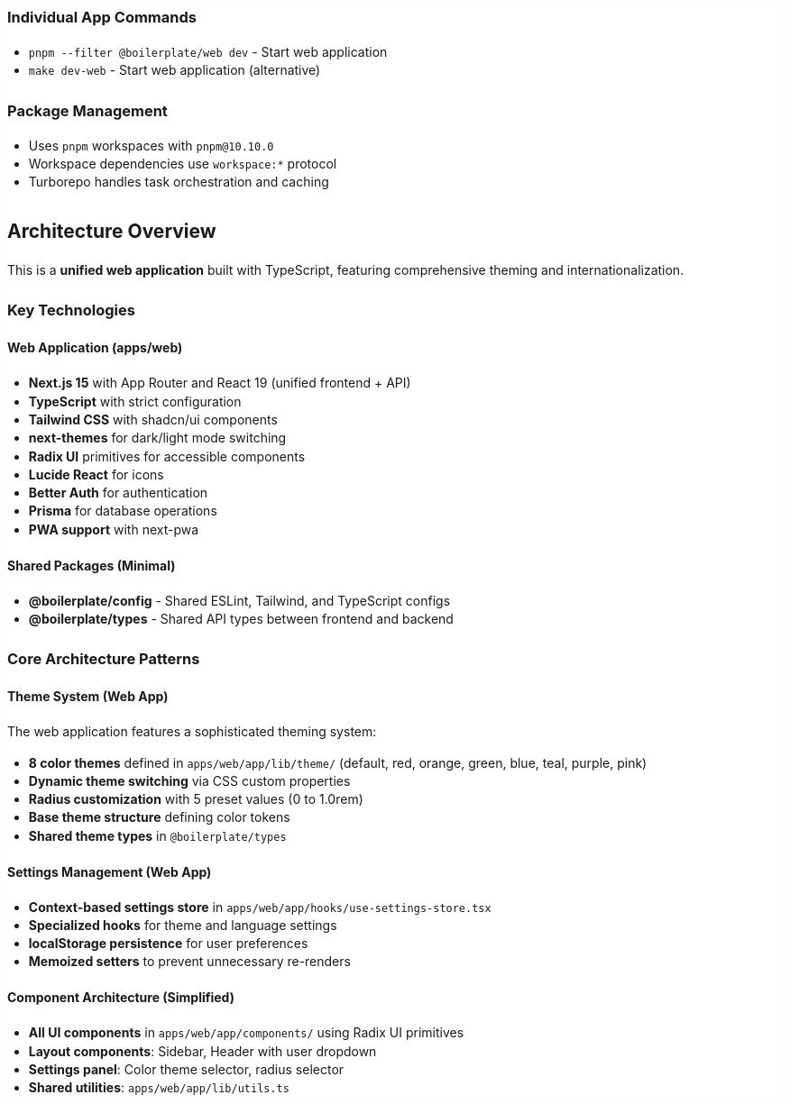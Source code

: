 ### Individual App Commands
- `pnpm --filter @boilerplate/web dev` - Start web application
- `make dev-web` - Start web application (alternative)

### Package Management
- Uses `pnpm` workspaces with `pnpm@10.10.0`
- Workspace dependencies use `workspace:*` protocol
- Turborepo handles task orchestration and caching

## Architecture Overview

This is a **unified web application** built with TypeScript, featuring comprehensive theming and internationalization.

### Key Technologies

#### Web Application (apps/web)
- **Next.js 15** with App Router and React 19 (unified frontend + API)
- **TypeScript** with strict configuration
- **Tailwind CSS** with shadcn/ui components
- **next-themes** for dark/light mode switching
- **Radix UI** primitives for accessible components
- **Lucide React** for icons
- **Better Auth** for authentication
- **Prisma** for database operations
- **PWA support** with next-pwa

#### Shared Packages (Minimal)
- **@boilerplate/config** - Shared ESLint, Tailwind, and TypeScript configs
- **@boilerplate/types** - Shared API types between frontend and backend

### Core Architecture Patterns

#### Theme System (Web App)
The web application features a sophisticated theming system:
- **8 color themes** defined in `apps/web/app/lib/theme/` (default, red, orange, green, blue, teal, purple, pink)
- **Dynamic theme switching** via CSS custom properties
- **Radius customization** with 5 preset values (0 to 1.0rem)
- **Base theme structure** defining color tokens
- **Shared theme types** in `@boilerplate/types`

#### Settings Management (Web App)
- **Context-based settings store** in `apps/web/app/hooks/use-settings-store.tsx`
- **Specialized hooks** for theme and language settings
- **localStorage persistence** for user preferences
- **Memoized setters** to prevent unnecessary re-renders

#### Component Architecture (Simplified)
- **All UI components** in `apps/web/app/components/` using Radix UI primitives
- **Layout components**: Sidebar, Header with user dropdown
- **Settings panel**: Color theme selector, radius selector
- **Shared utilities**: `apps/web/app/lib/utils.ts`
